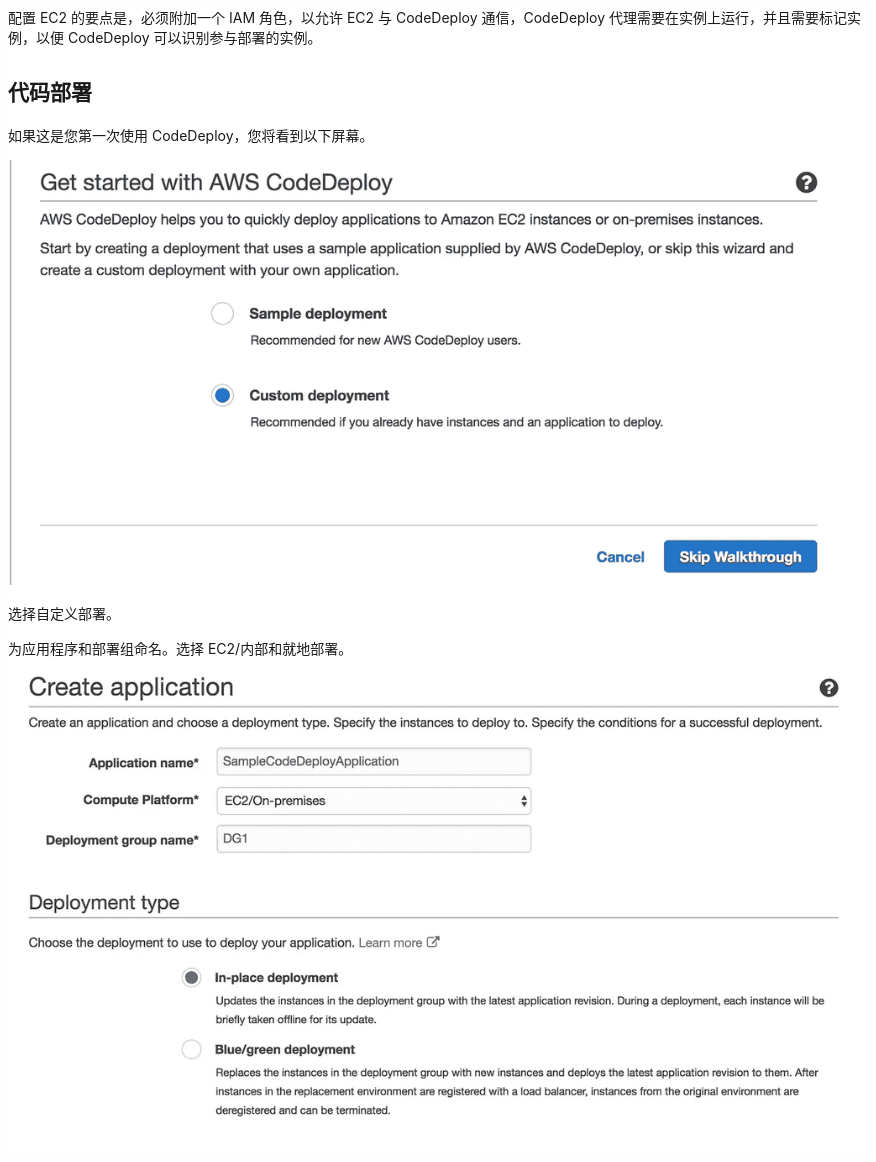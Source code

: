 配置 EC2 的要点是，必须附加一个 IAM 角色，以允许 EC2 与 CodeDeploy 通信，CodeDeploy 代理需要在实例上运行，并且需要标记实例，以便 CodeDeploy 可以识别参与部署的实例。

## 代码部署

如果这是您第一次使用 CodeDeploy，您将看到以下屏幕。

![](img/98e76698cf1e6e5ecebd3c76f1ccae47.png)

选择自定义部署。

为应用程序和部署组命名。选择 EC2/内部和就地部署。

![](img/b2a2d75294356e81e690efc8b5b1b3ad.png)
